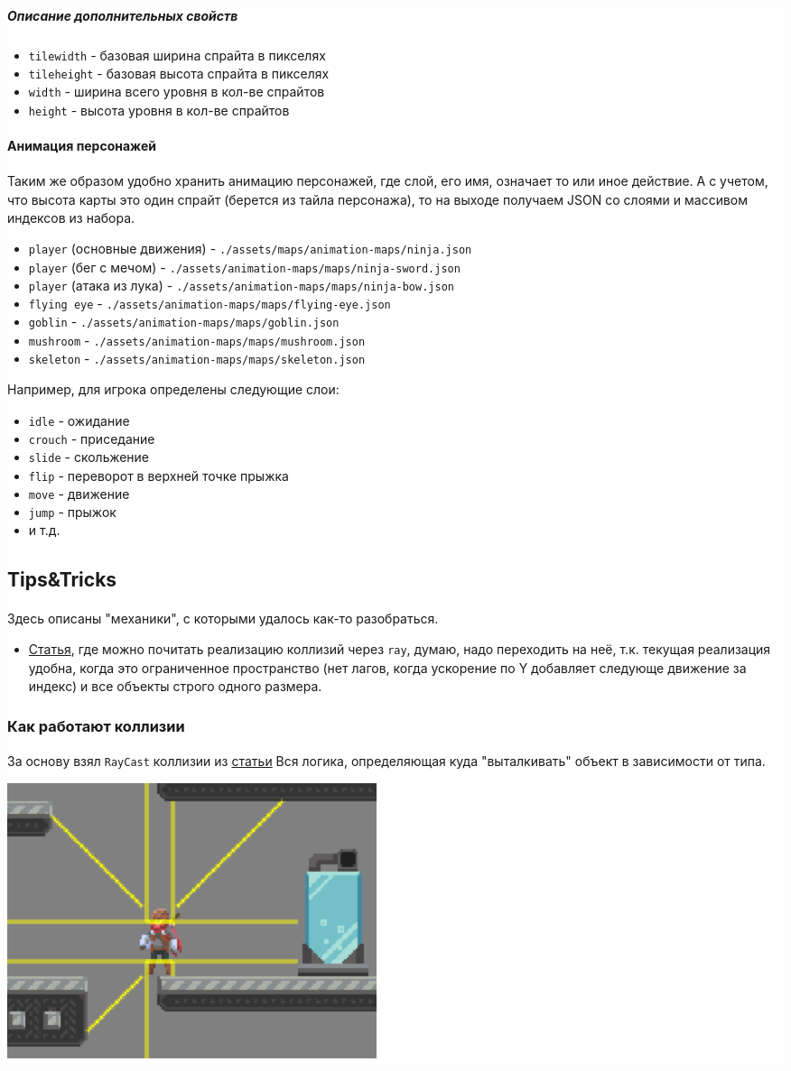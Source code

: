 ##### Описание дополнительных свойств
- `tilewidth` - базовая ширина спрайта в пикселях
- `tileheight` - базовая высота спрайта в пикселях
- `width` - ширина всего уровня в кол-ве спрайтов
- `height` - высота уровня в кол-ве спрайтов

#### Анимация персонажей
Таким же образом удобно хранить анимацию персонажей, где слой, его имя, означает то или иное действие.
А с учетом, что высота карты это один спрайт (берется из тайла персонажа), то на выходе получаем JSON
со слоями и массивом индексов из набора.

- `player` (основные движения) - `./assets/maps/animation-maps/ninja.json`
- `player` (бег с мечом) - `./assets/animation-maps/maps/ninja-sword.json`
- `player` (атака из лука) - `./assets/animation-maps/maps/ninja-bow.json`
- `flying eye` - `./assets/animation-maps/maps/flying-eye.json`
- `goblin` - `./assets/animation-maps/maps/goblin.json`
- `mushroom` - `./assets/animation-maps/maps/mushroom.json`
- `skeleton` - `./assets/animation-maps/maps/skeleton.json`

Например, для игрока определены следующие слои:
- `idle` - ожидание
- `crouch` - приседание
- `slide` - скольжение
- `flip` - переворот в верхней точке прыжка
- `move` - движение
- `jump` - прыжок
- и т.д.

## Tips&Tricks
Здесь описаны "механики", с которыми удалось как-то разобраться.
- [Статья](https://www.gamasutra.com/blogs/YoannPignole/20131010/202080/The_hobbyist_coder_1_2D_platformer_controller.php?print=1),
где можно почитать реализацию коллизий через `ray`, думаю, надо переходить на неё, т.к. текущая реализация удобна, когда
это ограниченное пространство (нет лагов, когда ускорение по Y добавляет следующе движение за индекс) и все объекты
строго одного размера.

### Как работают коллизии
За основу взял `RayCast` коллизии из [статьи](https://www.gamasutra.com/blogs/YoannPignole/20131010/202080/The_hobbyist_coder_1_2D_platformer_controller.php?print=1)
Вся логика, определяющая куда "выталкивать" объект в зависимости от типа.

![RayCast collider](./docs/raycast-collider.png)
